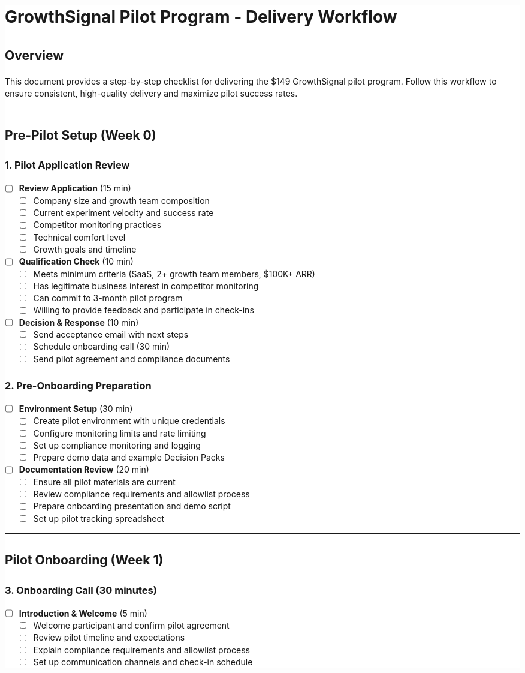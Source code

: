 # GrowthSignal Pilot Program - Delivery Workflow

## Overview
This document provides a step-by-step checklist for delivering the $149 GrowthSignal pilot program. Follow this workflow to ensure consistent, high-quality delivery and maximize pilot success rates.

---

## Pre-Pilot Setup (Week 0)

### 1. Pilot Application Review
- [ ] **Review Application** (15 min)
  - [ ] Company size and growth team composition
  - [ ] Current experiment velocity and success rate
  - [ ] Competitor monitoring practices
  - [ ] Technical comfort level
  - [ ] Growth goals and timeline

- [ ] **Qualification Check** (10 min)
  - [ ] Meets minimum criteria (SaaS, 2+ growth team members, $100K+ ARR)
  - [ ] Has legitimate business interest in competitor monitoring
  - [ ] Can commit to 3-month pilot program
  - [ ] Willing to provide feedback and participate in check-ins

- [ ] **Decision & Response** (10 min)
  - [ ] Send acceptance email with next steps
  - [ ] Schedule onboarding call (30 min)
  - [ ] Send pilot agreement and compliance documents

### 2. Pre-Onboarding Preparation
- [ ] **Environment Setup** (30 min)
  - [ ] Create pilot environment with unique credentials
  - [ ] Configure monitoring limits and rate limiting
  - [ ] Set up compliance monitoring and logging
  - [ ] Prepare demo data and example Decision Packs

- [ ] **Documentation Review** (20 min)
  - [ ] Ensure all pilot materials are current
  - [ ] Review compliance requirements and allowlist process
  - [ ] Prepare onboarding presentation and demo script
  - [ ] Set up pilot tracking spreadsheet

---

## Pilot Onboarding (Week 1)

### 3. Onboarding Call (30 minutes)
- [ ] **Introduction & Welcome** (5 min)
  - [ ] Welcome participant and confirm pilot agreement
  - [ ] Review pilot timeline and expectations
  - [ ] Explain compliance requirements and allowlist process
  - [ ] Set up communication channels and check-in schedule
